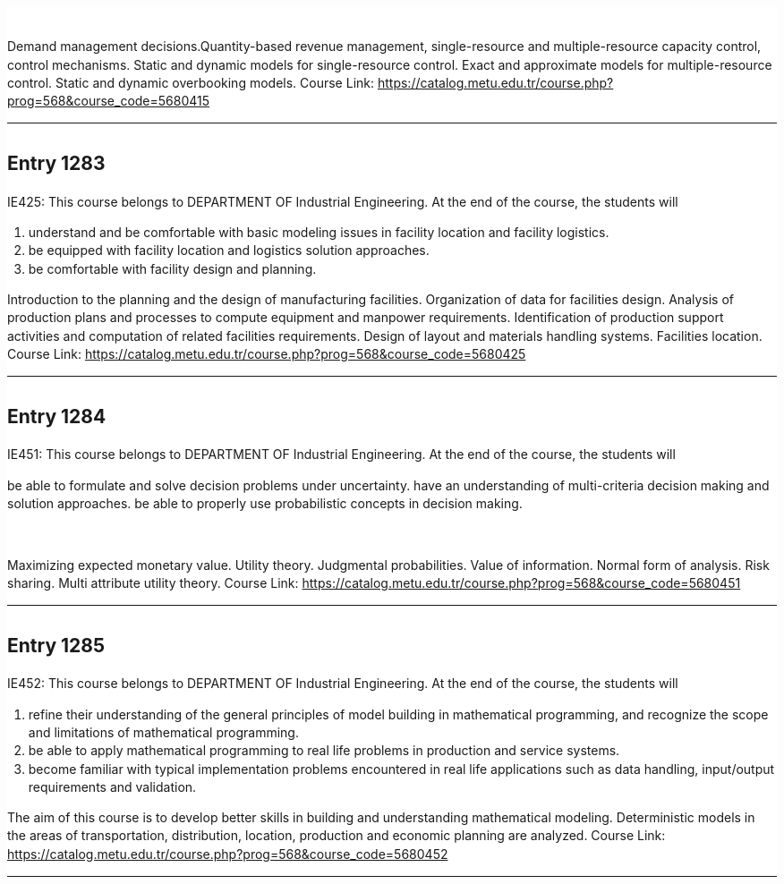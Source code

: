  
 
Demand management decisions.Quantity-based revenue management, single-resource and multiple-resource capacity control, control mechanisms. Static and dynamic models for single-resource control. Exact and approximate models for multiple-resource control. Static and dynamic overbooking models.
Course Link: https://catalog.metu.edu.tr/course.php?prog=568&course_code=5680415

---

## Entry 1283

IE425: This course belongs to DEPARTMENT OF Industrial Engineering. At the end of the course, the students will
1. understand and be comfortable with basic modeling issues in facility location and facility logistics.
2. be equipped with facility location and logistics solution approaches.
3. be comfortable with facility design and planning.
 
Introduction to the planning and the design of manufacturing facilities. Organization of data for facilities design. Analysis of production plans and processes to compute equipment and manpower requirements. Identification of production support activities and computation of related facilities requirements. Design of layout and materials handling systems. Facilities location.
Course Link: https://catalog.metu.edu.tr/course.php?prog=568&course_code=5680425

---

## Entry 1284

IE451: This course belongs to DEPARTMENT OF Industrial Engineering. At the end of the course, the students will

be able to formulate and solve decision problems under uncertainty.
have an understanding of multi-criteria decision making and solution approaches.
be able to properly use probabilistic concepts in decision making.

 
 
Maximizing expected monetary value.  Utility theory. Judgmental probabilities. Value of information. Normal form of analysis. Risk sharing. Multi attribute utility theory.
Course Link: https://catalog.metu.edu.tr/course.php?prog=568&course_code=5680451

---

## Entry 1285

IE452: This course belongs to DEPARTMENT OF Industrial Engineering. At the end of the course, the students will
1. refine their understanding of the general principles of model building in mathematical programming, and recognize the scope and limitations of mathematical programming.
2. be able to apply mathematical programming to real life problems in production and service systems.
3. become familiar with typical implementation problems encountered in real life applications such as data handling, input/output requirements and validation.
 
The aim of this course is to develop better skills in building and understanding mathematical modeling. Deterministic models in the areas of transportation, distribution, location, production and economic planning are analyzed.
Course Link: https://catalog.metu.edu.tr/course.php?prog=568&course_code=5680452

---